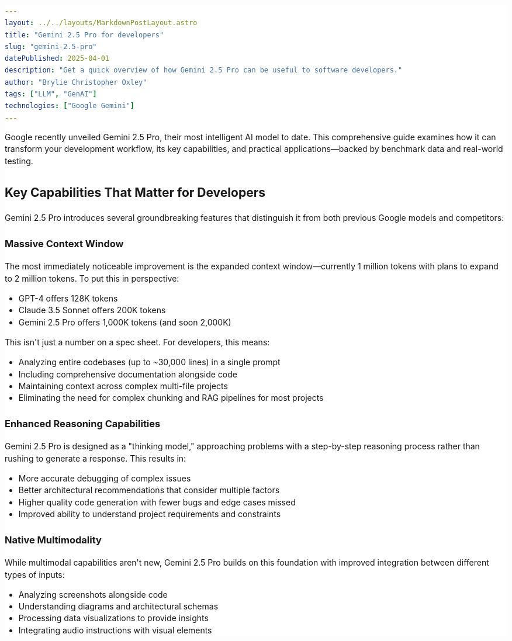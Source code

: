 ```yaml
---
layout: ../../layouts/MarkdownPostLayout.astro
title: "Gemini 2.5 Pro for developers"
slug: "gemini-2.5-pro"
datePublished: 2025-04-01
description: "Get a quick overview of how Gemini 2.5 Pro can be useful to software developers."
author: "Brylie Christopher Oxley"
tags: ["LLM", "GenAI"]
technologies: ["Google Gemini"]
---
```


Google recently unveiled Gemini 2.5 Pro, their most intelligent AI model to date. This comprehensive guide examines how it can transform your development workflow, its key capabilities, and practical applications—backed by benchmark data and real-world testing.

## Key Capabilities That Matter for Developers

Gemini 2.5 Pro introduces several groundbreaking features that distinguish it from both previous Google models and competitors:

### Massive Context Window

The most immediately noticeable improvement is the expanded context window—currently 1 million tokens with plans to expand to 2 million tokens. To put this in perspective:

- GPT-4 offers 128K tokens
- Claude 3.5 Sonnet offers 200K tokens
- Gemini 2.5 Pro offers 1,000K tokens (and soon 2,000K)

This isn't just a number on a spec sheet. For developers, this means:

- Analyzing entire codebases (up to ~30,000 lines) in a single prompt
- Including comprehensive documentation alongside code
- Maintaining context across complex multi-file projects
- Eliminating the need for complex chunking and RAG pipelines for most projects

### Enhanced Reasoning Capabilities

Gemini 2.5 Pro is designed as a "thinking model," approaching problems with a step-by-step reasoning process rather than rushing to generate a response. This results in:

- More accurate debugging of complex issues
- Better architectural recommendations that consider multiple factors
- Higher quality code generation with fewer bugs and edge cases missed
- Improved ability to understand project requirements and constraints

### Native Multimodality

While multimodal capabilities aren't new, Gemini 2.5 Pro builds on this foundation with improved integration between different types of inputs:

- Analyzing screenshots alongside code
- Understanding diagrams and architectural schemas
- Processing data visualizations to provide insights
- Integrating audio instructions with visual elements
